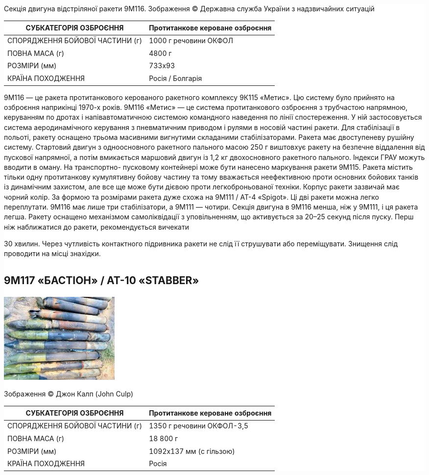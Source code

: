 Секція двигуна відстріляної ракети 9М116. Зображення © Державна служба України з надзвичайних ситуацій


| СУБКАТЕГОРІЯ ОЗБРОЄННЯ          | Протитанкове кероване озброєння |
| ------------------------------- | ------------------------------- |
| СПОРЯДЖЕННЯ БОЙОВОЇ ЧАСТИНИ (г) | 1000 г речовини ОКФОЛ           |
| ПОВНА МАСА (г)                  | 4800 г                          |
| РОЗМІРИ (мм)                    | 733x93                          |
| КРАЇНА ПОХОДЖЕННЯ               | Росія / Болгарія                |

9М116 — це ракета протитанкового керованого ракетного комплексу 9К115 «Метис». Цю систему було прийнято на озброєння наприкінці 1970-х років. 9М116 «Метис» — це система протитанкового озброєння з трубчастою напрямною, керуванням по дротах і напівавтоматичною системою командного наведення по лінії спостереження. У ній застосовується система аеродинамічного керування з пневматичним приводом і рулями в носовій частині ракети. Для стабілізації в польоті, ракету оснащено трьома масивними вигнутими складаними стабілізаторами. Ракета має двоступеневу рушійну систему. Стартовий двигун з одноосновного ракетного пального масою 250 г виштовхує ракету на безпечне віддалення від пускової напрямної, а потім вмикається маршовий двигун із 1,2 кг двохосновного ракетного пального. Індекси ГРАУ можуть вводити в оману. На транспортно- пусковому контейнері може бути нанесено маркування ракети 9М115. Ракета містить тільки одну протитанкову кумулятивну бойову частину та тому вважається неефективною проти основних бойових танків із динамічним захистом, але все ще може бути дієвою проти легкоброньованої техніки. Корпус ракети зазвичай має чорний колір. За формою та розмірами ракета дуже схожа на 9М111 / AT-4 «Spigot». Ці дві ракети можна легко переплутати. 9М116 має лише три стабілізатори, а 9М111 — чотири. Секція двигуна в 9М116 менша, ніж у 9М111, і ця ракета легша. Ракету оснащено механізмом самоліквідації з уповільненням, що активується за 20–25 секунд після пуску. Перш ніж наближатися до ракети, рекомендується вичекати

30 хвилин. Через чутливість контактного підривника ракети не слід її струшувати або переміщувати. Знищення слід проводити на місці знахідки.

## 9М117 «БАСТІОН» / AT-10 «STABBER»


![image](GICHD_Ukraine_Guide_2022_Second_Edition_in_Ukrainian/Image_211.jpg)


Зображення © Джон Калп (John Culp)


| СУБКАТЕГОРІЯ ОЗБРОЄННЯ          | Протитанкове кероване озброєння |
| ------------------------------- | ------------------------------- |
| СПОРЯДЖЕННЯ БОЙОВОЇ ЧАСТИНИ (г) | 1350 г речовини ОКФОЛ-3,5       |
| ПОВНА МАСА (г)                  | 18 800 г                        |
| РОЗМІРИ (мм)                    | 1092x137 мм (с гільзою)         |
| КРАЇНА ПОХОДЖЕННЯ               | Росія                           |
